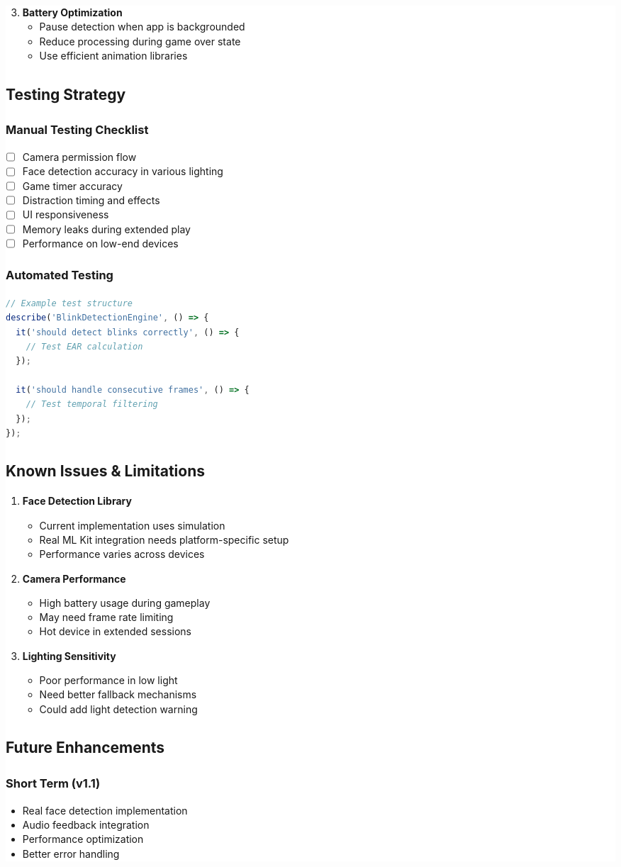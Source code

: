 3. **Battery Optimization**
   - Pause detection when app is backgrounded
   - Reduce processing during game over state
   - Use efficient animation libraries

## Testing Strategy

### Manual Testing Checklist

- [ ] Camera permission flow
- [ ] Face detection accuracy in various lighting
- [ ] Game timer accuracy
- [ ] Distraction timing and effects
- [ ] UI responsiveness
- [ ] Memory leaks during extended play
- [ ] Performance on low-end devices

### Automated Testing

```typescript
// Example test structure
describe('BlinkDetectionEngine', () => {
  it('should detect blinks correctly', () => {
    // Test EAR calculation
  });
  
  it('should handle consecutive frames', () => {
    // Test temporal filtering
  });
});
```

## Known Issues & Limitations

1. **Face Detection Library**
   - Current implementation uses simulation
   - Real ML Kit integration needs platform-specific setup
   - Performance varies across devices

2. **Camera Performance**
   - High battery usage during gameplay
   - May need frame rate limiting
   - Hot device in extended sessions

3. **Lighting Sensitivity**
   - Poor performance in low light
   - Need better fallback mechanisms
   - Could add light detection warning

## Future Enhancements

### Short Term (v1.1)
- Real face detection implementation
- Audio feedback integration
- Performance optimization
- Better error handling
